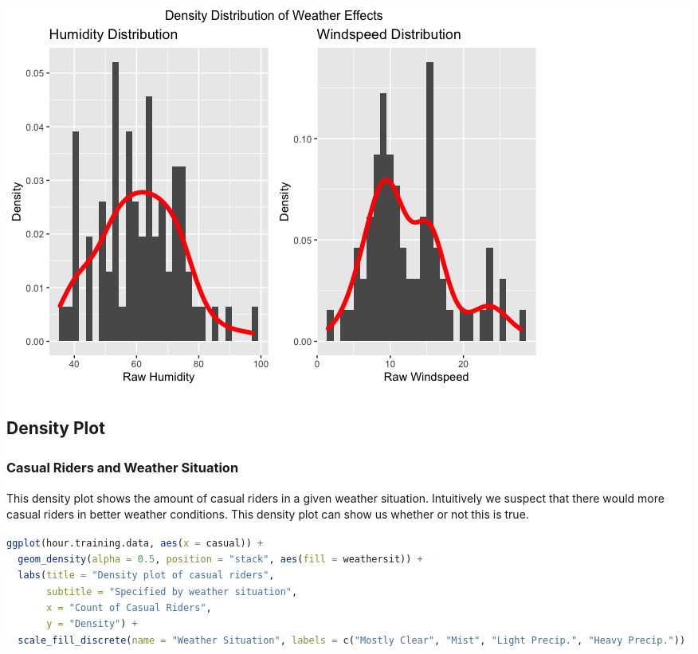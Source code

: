 ![](fridayAnalysis_files/figure-gfm/histogram%20-%20count-1.png)

## Density Plot

### Casual Riders and Weather Situation

This density plot shows the amount of casual riders in a given weather
situation. Intuitively we suspect that there would more casual riders in
better weather conditions. This density plot can show us whether or not
this is true.

``` r
ggplot(hour.training.data, aes(x = casual)) + 
  geom_density(alpha = 0.5, position = "stack", aes(fill = weathersit)) + 
  labs(title = "Density plot of casual riders",
       subtitle = "Specified by weather situation",
       x = "Count of Casual Riders",
       y = "Density") + 
  scale_fill_discrete(name = "Weather Situation", labels = c("Mostly Clear", "Mist", "Light Precip.", "Heavy Precip."))  
```
